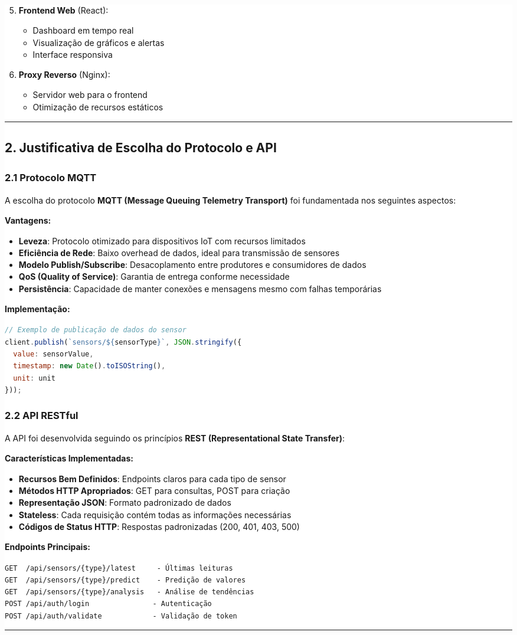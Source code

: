 5. **Frontend Web** (React):
   - Dashboard em tempo real
   - Visualização de gráficos e alertas
   - Interface responsiva

6. **Proxy Reverso** (Nginx):
   - Servidor web para o frontend
   - Otimização de recursos estáticos

---

## 2. Justificativa de Escolha do Protocolo e API

### 2.1 Protocolo MQTT

A escolha do protocolo **MQTT (Message Queuing Telemetry Transport)** foi fundamentada nos seguintes aspectos:

**Vantagens:**
- **Leveza**: Protocolo otimizado para dispositivos IoT com recursos limitados
- **Eficiência de Rede**: Baixo overhead de dados, ideal para transmissão de sensores
- **Modelo Publish/Subscribe**: Desacoplamento entre produtores e consumidores de dados
- **QoS (Quality of Service)**: Garantia de entrega conforme necessidade
- **Persistência**: Capacidade de manter conexões e mensagens mesmo com falhas temporárias

**Implementação:**
```javascript
// Exemplo de publicação de dados do sensor
client.publish(`sensors/${sensorType}`, JSON.stringify({
  value: sensorValue,
  timestamp: new Date().toISOString(),
  unit: unit
}));
```

### 2.2 API RESTful

A API foi desenvolvida seguindo os princípios **REST (Representational State Transfer)**:

**Características Implementadas:**
- **Recursos Bem Definidos**: Endpoints claros para cada tipo de sensor
- **Métodos HTTP Apropriados**: GET para consultas, POST para criação
- **Representação JSON**: Formato padronizado de dados
- **Stateless**: Cada requisição contém todas as informações necessárias
- **Códigos de Status HTTP**: Respostas padronizadas (200, 401, 403, 500)

**Endpoints Principais:**
```
GET  /api/sensors/{type}/latest     - Últimas leituras
GET  /api/sensors/{type}/predict    - Predição de valores
GET  /api/sensors/{type}/analysis   - Análise de tendências
POST /api/auth/login               - Autenticação
POST /api/auth/validate            - Validação de token
```

---